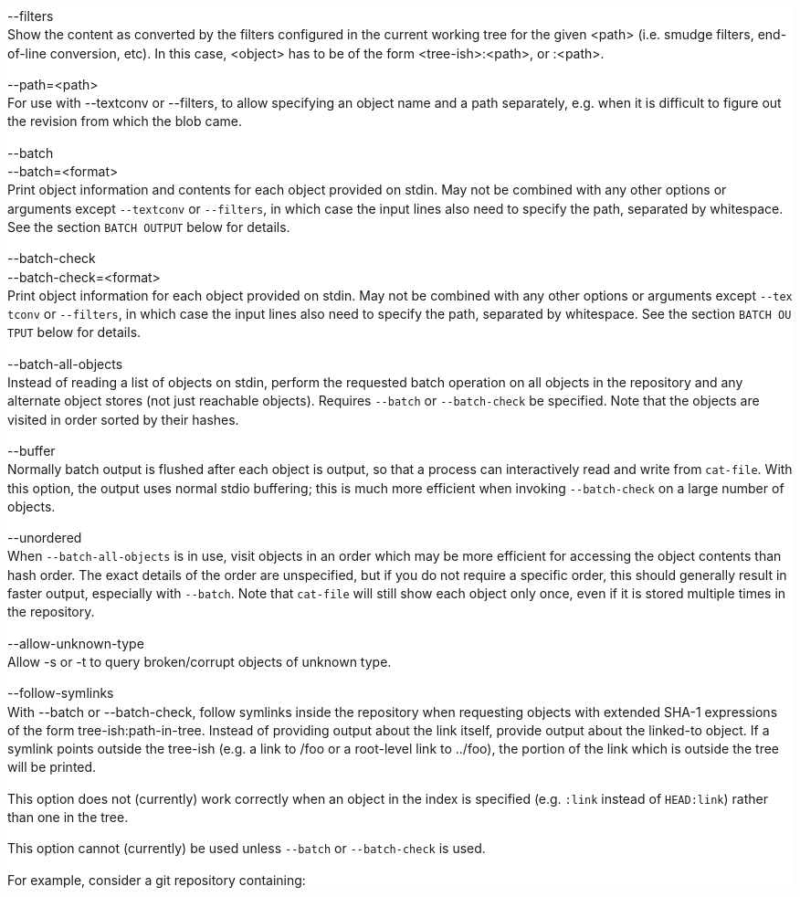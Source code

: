 --filters  
Show the content as converted by the filters configured in the current working tree for the given &lt;path&gt; (i.e. smudge filters, end-of-line conversion, etc). In this case, &lt;object&gt; has to be of the form &lt;tree-ish&gt;:&lt;path&gt;, or :&lt;path&gt;.

--path=&lt;path&gt;  
For use with --textconv or --filters, to allow specifying an object name and a path separately, e.g. when it is difficult to figure out the revision from which the blob came.

--batch  
--batch=&lt;format&gt;  
Print object information and contents for each object provided on stdin. May not be combined with any other options or arguments except `--textconv` or `--filters`, in which case the input lines also need to specify the path, separated by whitespace. See the section `BATCH OUTPUT` below for details.

--batch-check  
--batch-check=&lt;format&gt;  
Print object information for each object provided on stdin. May not be combined with any other options or arguments except `--textconv` or `--filters`, in which case the input lines also need to specify the path, separated by whitespace. See the section `BATCH OUTPUT` below for details.

--batch-all-objects  
Instead of reading a list of objects on stdin, perform the requested batch operation on all objects in the repository and any alternate object stores (not just reachable objects). Requires `--batch` or `--batch-check` be specified. Note that the objects are visited in order sorted by their hashes.

--buffer  
Normally batch output is flushed after each object is output, so that a process can interactively read and write from `cat-file`. With this option, the output uses normal stdio buffering; this is much more efficient when invoking `--batch-check` on a large number of objects.

--unordered  
When `--batch-all-objects` is in use, visit objects in an order which may be more efficient for accessing the object contents than hash order. The exact details of the order are unspecified, but if you do not require a specific order, this should generally result in faster output, especially with `--batch`. Note that `cat-file` will still show each object only once, even if it is stored multiple times in the repository.

--allow-unknown-type  
Allow -s or -t to query broken/corrupt objects of unknown type.

--follow-symlinks  
With --batch or --batch-check, follow symlinks inside the repository when requesting objects with extended SHA-1 expressions of the form tree-ish:path-in-tree. Instead of providing output about the link itself, provide output about the linked-to object. If a symlink points outside the tree-ish (e.g. a link to /foo or a root-level link to ../foo), the portion of the link which is outside the tree will be printed.

This option does not (currently) work correctly when an object in the index is specified (e.g. `:link` instead of `HEAD:link`) rather than one in the tree.

This option cannot (currently) be used unless `--batch` or `--batch-check` is used.

For example, consider a git repository containing:
